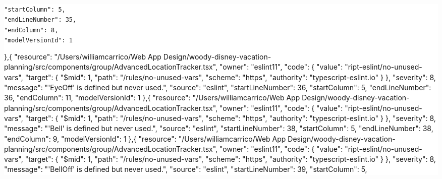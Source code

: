 	"startColumn": 5,
	"endLineNumber": 35,
	"endColumn": 8,
	"modelVersionId": 1
},{
	"resource": "/Users/williamcarrico/Web App Design/woody-disney-vacation-planning/src/components/group/AdvancedLocationTracker.tsx",
	"owner": "eslint11",
	"code": {
		"value": "ript-eslint/no-unused-vars",
		"target": {
			"$mid": 1,
			"path": "/rules/no-unused-vars",
			"scheme": "https",
			"authority": "typescript-eslint.io"
		}
	},
	"severity": 8,
	"message": "'EyeOff' is defined but never used.",
	"source": "eslint",
	"startLineNumber": 36,
	"startColumn": 5,
	"endLineNumber": 36,
	"endColumn": 11,
	"modelVersionId": 1
},{
	"resource": "/Users/williamcarrico/Web App Design/woody-disney-vacation-planning/src/components/group/AdvancedLocationTracker.tsx",
	"owner": "eslint11",
	"code": {
		"value": "ript-eslint/no-unused-vars",
		"target": {
			"$mid": 1,
			"path": "/rules/no-unused-vars",
			"scheme": "https",
			"authority": "typescript-eslint.io"
		}
	},
	"severity": 8,
	"message": "'Bell' is defined but never used.",
	"source": "eslint",
	"startLineNumber": 38,
	"startColumn": 5,
	"endLineNumber": 38,
	"endColumn": 9,
	"modelVersionId": 1
},{
	"resource": "/Users/williamcarrico/Web App Design/woody-disney-vacation-planning/src/components/group/AdvancedLocationTracker.tsx",
	"owner": "eslint11",
	"code": {
		"value": "ript-eslint/no-unused-vars",
		"target": {
			"$mid": 1,
			"path": "/rules/no-unused-vars",
			"scheme": "https",
			"authority": "typescript-eslint.io"
		}
	},
	"severity": 8,
	"message": "'BellOff' is defined but never used.",
	"source": "eslint",
	"startLineNumber": 39,
	"startColumn": 5,